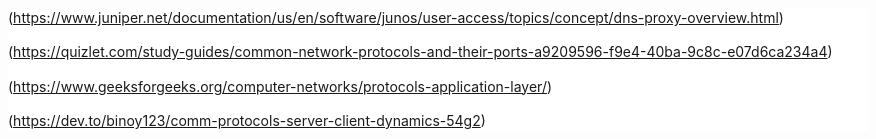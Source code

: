 (https://www.juniper.net/documentation/us/en/software/junos/user-access/topics/concept/dns-proxy-overview.html)

(https://quizlet.com/study-guides/common-network-protocols-and-their-ports-a9209596-f9e4-40ba-9c8c-e07d6ca234a4)

(https://www.geeksforgeeks.org/computer-networks/protocols-application-layer/)

(https://dev.to/binoy123/comm-protocols-server-client-dynamics-54g2)
